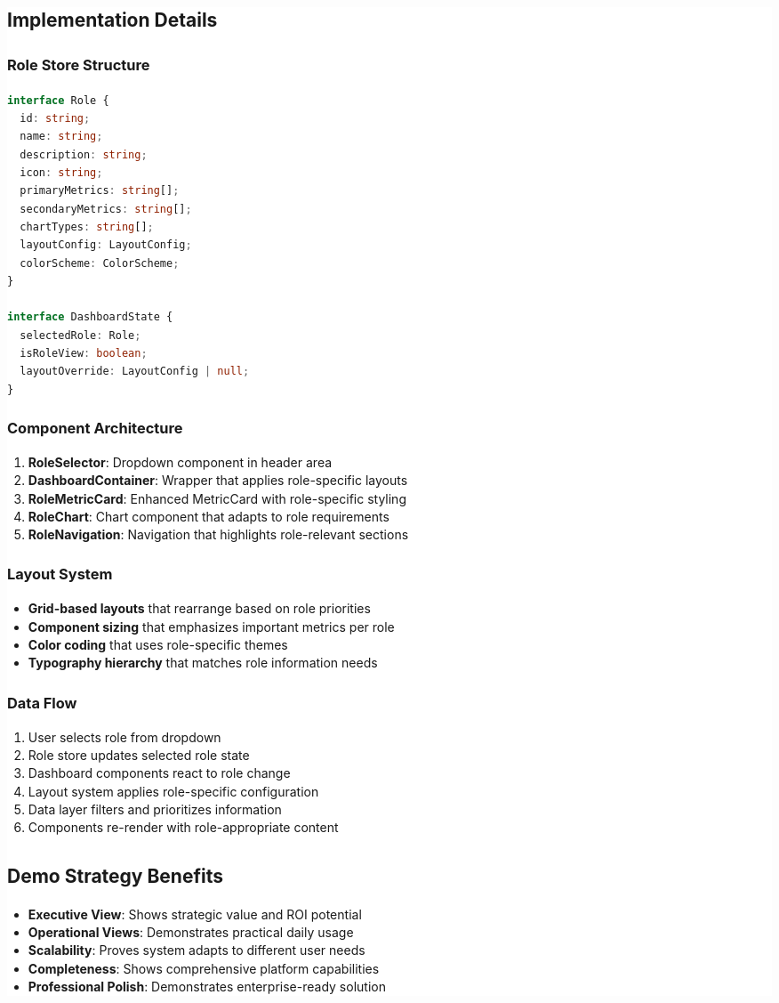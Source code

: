 ## Implementation Details

### Role Store Structure
```typescript
interface Role {
  id: string;
  name: string;
  description: string;
  icon: string;
  primaryMetrics: string[];
  secondaryMetrics: string[];
  chartTypes: string[];
  layoutConfig: LayoutConfig;
  colorScheme: ColorScheme;
}

interface DashboardState {
  selectedRole: Role;
  isRoleView: boolean;
  layoutOverride: LayoutConfig | null;
}
```

### Component Architecture
1. **RoleSelector**: Dropdown component in header area
2. **DashboardContainer**: Wrapper that applies role-specific layouts
3. **RoleMetricCard**: Enhanced MetricCard with role-specific styling
4. **RoleChart**: Chart component that adapts to role requirements
5. **RoleNavigation**: Navigation that highlights role-relevant sections

### Layout System
- **Grid-based layouts** that rearrange based on role priorities
- **Component sizing** that emphasizes important metrics per role
- **Color coding** that uses role-specific themes
- **Typography hierarchy** that matches role information needs

### Data Flow
1. User selects role from dropdown
2. Role store updates selected role state
3. Dashboard components react to role change
4. Layout system applies role-specific configuration
5. Data layer filters and prioritizes information
6. Components re-render with role-appropriate content

## Demo Strategy Benefits
- **Executive View**: Shows strategic value and ROI potential
- **Operational Views**: Demonstrates practical daily usage
- **Scalability**: Proves system adapts to different user needs
- **Completeness**: Shows comprehensive platform capabilities
- **Professional Polish**: Demonstrates enterprise-ready solution
